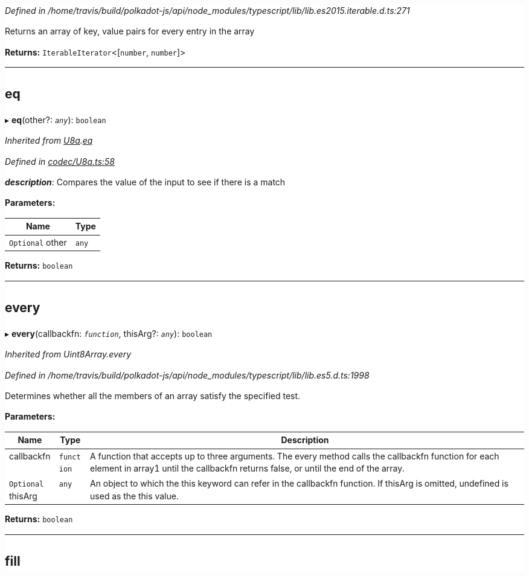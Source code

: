 *Defined in /home/travis/build/polkadot-js/api/node_modules/typescript/lib/lib.es2015.iterable.d.ts:271*

Returns an array of key, value pairs for every entry in the array

**Returns:** `IterableIterator`<[`number`, `number`]>

___
<a id="eq"></a>

##  eq

▸ **eq**(other?: *`any`*): `boolean`

*Inherited from [U8a](../classes/_codec_u8a_.u8a.md).[eq](../classes/_codec_u8a_.u8a.md#eq)*

*Defined in [codec/U8a.ts:58](https://github.com/polkadot-js/api/blob/ada4992/packages/types/src/codec/U8a.ts#L58)*

*__description__*: Compares the value of the input to see if there is a match

**Parameters:**

| Name | Type |
| ------ | ------ |
| `Optional` other | `any` |

**Returns:** `boolean`

___
<a id="every"></a>

##  every

▸ **every**(callbackfn: *`function`*, thisArg?: *`any`*): `boolean`

*Inherited from Uint8Array.every*

*Defined in /home/travis/build/polkadot-js/api/node_modules/typescript/lib/lib.es5.d.ts:1998*

Determines whether all the members of an array satisfy the specified test.

**Parameters:**

| Name | Type | Description |
| ------ | ------ | ------ |
| callbackfn | `function` |  A function that accepts up to three arguments. The every method calls the callbackfn function for each element in array1 until the callbackfn returns false, or until the end of the array. |
| `Optional` thisArg | `any` |  An object to which the this keyword can refer in the callbackfn function. If thisArg is omitted, undefined is used as the this value. |

**Returns:** `boolean`

___
<a id="fill"></a>

##  fill

